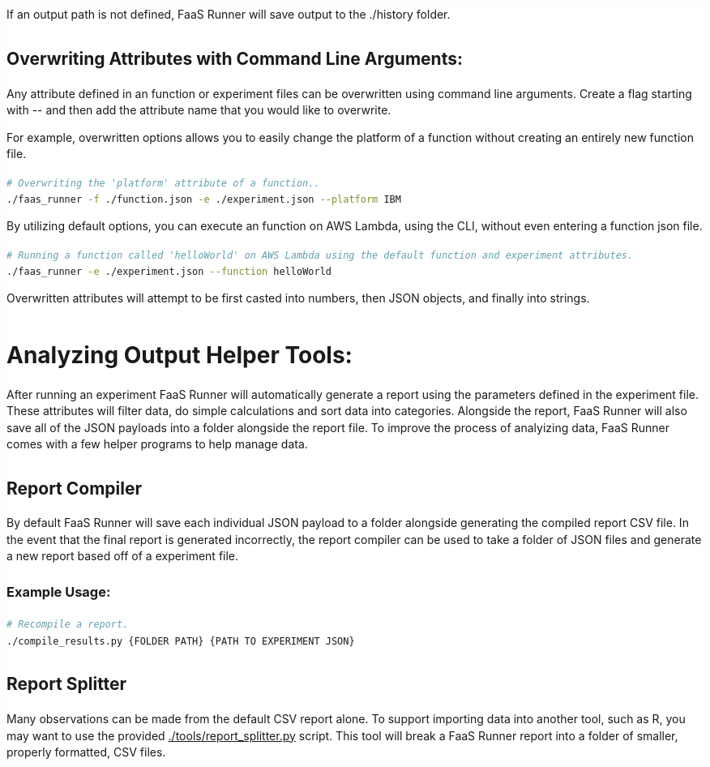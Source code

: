 If an output path is not defined, FaaS Runner will save output to the ./history folder.

## Overwriting Attributes with Command Line Arguments:

Any attribute defined in an function or experiment files can be overwritten using command line arguments. Create a flag starting with -- and then add the attribute name that you would like to overwrite.

For example, overwritten options allows you to easily change the platform of a function without creating an entirely new function file.

```bash
# Overwriting the 'platform' attribute of a function..
./faas_runner -f ./function.json -e ./experiment.json --platform IBM
```

By utilizing default options, you can execute an function on AWS Lambda, using the CLI, without even entering a function json file.

```bash
# Running a function called 'helloWorld' on AWS Lambda using the default function and experiment attributes.
./faas_runner -e ./experiment.json --function helloWorld
```

Overwritten attributes will attempt to be first casted into numbers, then JSON objects, and finally into strings.

# Analyzing Output Helper Tools:

After running an experiment FaaS Runner will automatically generate a report using the parameters defined in the experiment file. These attributes will filter data, do simple calculations and sort data into categories. Alongside the report, FaaS Runner will also save all of the JSON payloads into a folder alongside the report file. To improve the process of analyizing data, FaaS Runner comes with a few helper programs to help manage data.

## Report Compiler

By default FaaS Runner will save each individual JSON payload to a folder alongside generating the compiled report CSV file. In the event that the final report is generated incorrectly, the report compiler can be used to take a folder of JSON files and generate a new report based off of a experiment file.

### Example Usage:

```bash
# Recompile a report.
./compile_results.py {FOLDER PATH} {PATH TO EXPERIMENT JSON}
```

## Report Splitter

Many observations can be made from the default CSV report alone. To support importing data into another tool, such as R, you may want to use the provided [./tools/report_splitter.py](./tools/report_splitter.py) script. This tool will break a FaaS Runner report into a folder of smaller, properly formatted, CSV files.
